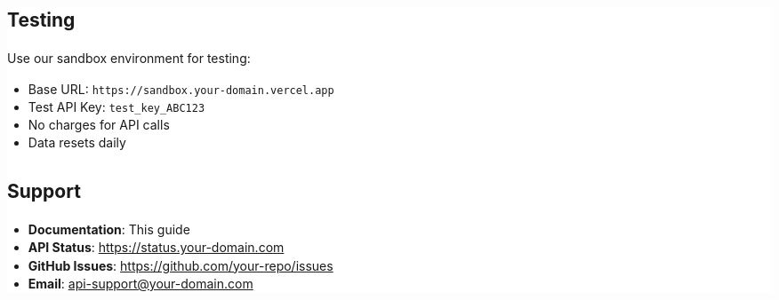 ## Testing

Use our sandbox environment for testing:
- Base URL: `https://sandbox.your-domain.vercel.app`
- Test API Key: `test_key_ABC123`
- No charges for API calls
- Data resets daily

## Support

- **Documentation**: This guide
- **API Status**: https://status.your-domain.com
- **GitHub Issues**: https://github.com/your-repo/issues
- **Email**: api-support@your-domain.com